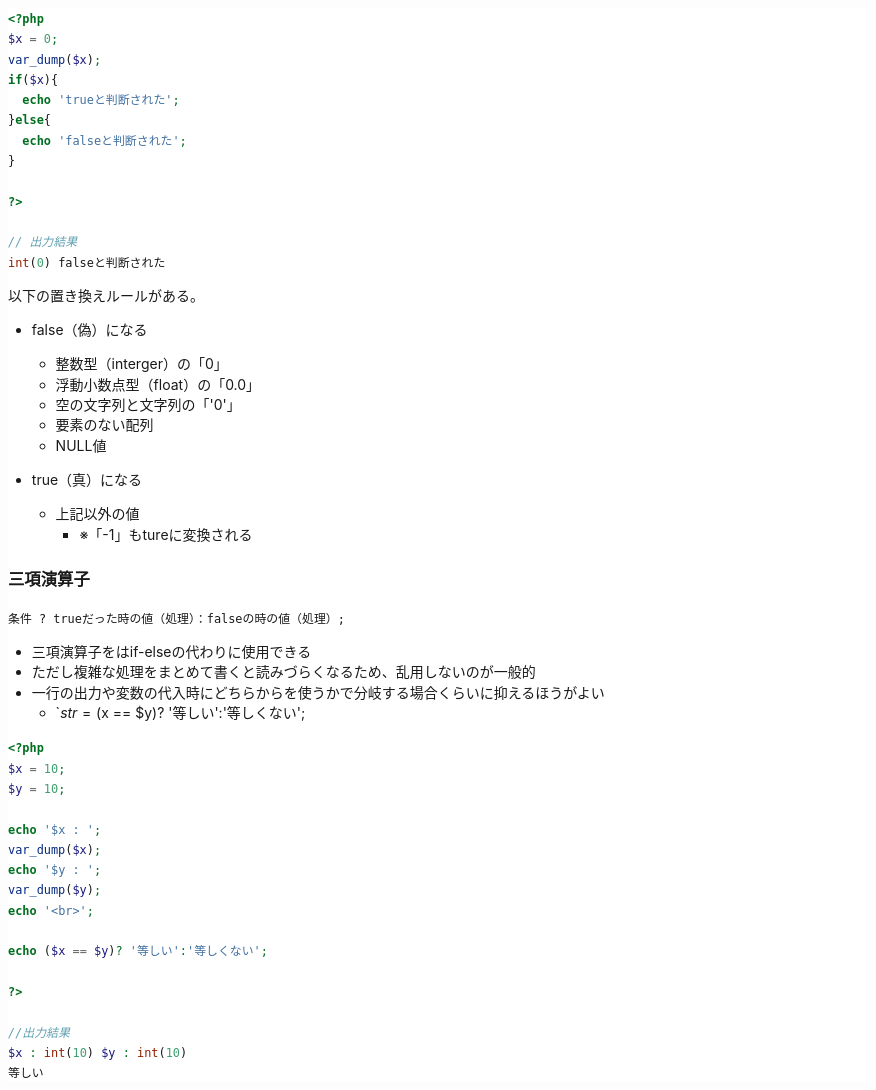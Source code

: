 ```php
<?php
$x = 0;
var_dump($x);
if($x){
  echo 'trueと判断された';
}else{
  echo 'falseと判断された';
}

?>

// 出力結果
int(0) falseと判断された
```

以下の置き換えルールがある。
- false（偽）になる
	- 整数型（interger）の「0」
	- 浮動小数点型（float）の「0.0」
	- 空の文字列と文字列の「'0'」
	- 要素のない配列
	- NULL値

- true（真）になる
	- 上記以外の値
		- ※「-1」もtureに変換される


### 三項演算子

`条件 ? trueだった時の値（処理）：falseの時の値（処理）;`
- 三項演算子をはif-elseの代わりに使用できる
- ただし複雑な処理をまとめて書くと読みづらくなるため、乱用しないのが一般的
- 一行の出力や変数の代入時にどちらからを使うかで分岐する場合くらいに抑えるほうがよい
	- `$str = ($x == $y)? '等しい':'等しくない';

```php
<?php
$x = 10;
$y = 10;

echo '$x : ';
var_dump($x);
echo '$y : ';
var_dump($y);
echo '<br>';

echo ($x == $y)? '等しい':'等しくない';

?>

//出力結果
$x : int(10) $y : int(10) 
等しい
```
